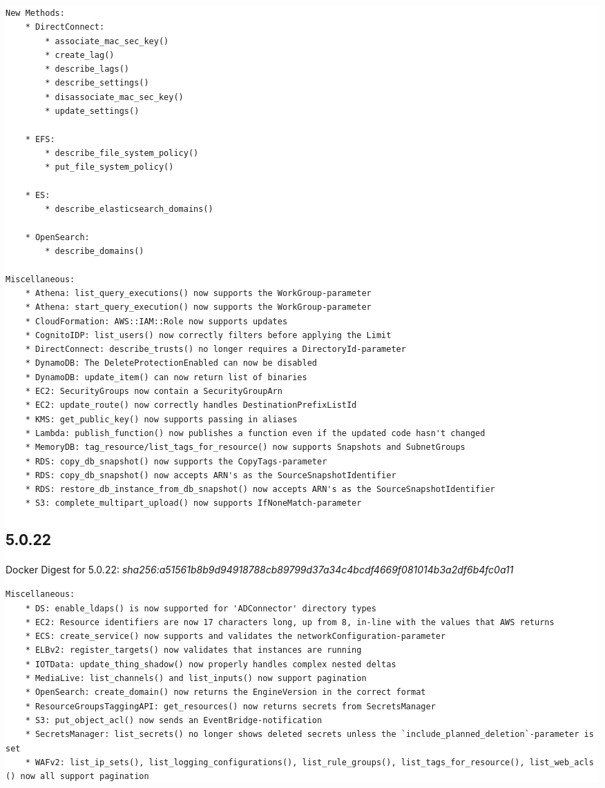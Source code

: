     New Methods:
        * DirectConnect:
            * associate_mac_sec_key()
            * create_lag()
            * describe_lags()
            * describe_settings()
            * disassociate_mac_sec_key()
            * update_settings()

        * EFS:
            * describe_file_system_policy()
            * put_file_system_policy()

        * ES:
            * describe_elasticsearch_domains()

        * OpenSearch:
            * describe_domains()

    Miscellaneous:
        * Athena: list_query_executions() now supports the WorkGroup-parameter
        * Athena: start_query_execution() now supports the WorkGroup-parameter
        * CloudFormation: AWS::IAM::Role now supports updates
        * CognitoIDP: list_users() now correctly filters before applying the Limit
        * DirectConnect: describe_trusts() no longer requires a DirectoryId-parameter
        * DynamoDB: The DeleteProtectionEnabled can now be disabled
        * DynamoDB: update_item() can now return list of binaries
        * EC2: SecurityGroups now contain a SecurityGroupArn
        * EC2: update_route() now correctly handles DestinationPrefixListId
        * KMS: get_public_key() now supports passing in aliases
        * Lambda: publish_function() now publishes a function even if the updated code hasn't changed
        * MemoryDB: tag_resource/list_tags_for_resource() now supports Snapshots and SubnetGroups
        * RDS: copy_db_snapshot() now supports the CopyTags-parameter
        * RDS: copy_db_snapshot() now accepts ARN's as the SourceSnapshotIdentifier
        * RDS: restore_db_instance_from_db_snapshot() now accepts ARN's as the SourceSnapshotIdentifier
        * S3: complete_multipart_upload() now supports IfNoneMatch-parameter

5.0.22
-----
Docker Digest for 5.0.22: _sha256:a51561b8b9d94918788cb89799d37a34c4bcdf4669f081014b3a2df6b4fc0a11_

    Miscellaneous:
        * DS: enable_ldaps() is now supported for 'ADConnector' directory types
        * EC2: Resource identifiers are now 17 characters long, up from 8, in-line with the values that AWS returns
        * ECS: create_service() now supports and validates the networkConfiguration-parameter
        * ELBv2: register_targets() now validates that instances are running
        * IOTData: update_thing_shadow() now properly handles complex nested deltas
        * MediaLive: list_channels() and list_inputs() now support pagination
        * OpenSearch: create_domain() now returns the EngineVersion in the correct format
        * ResourceGroupsTaggingAPI: get_resources() now returns secrets from SecretsManager
        * S3: put_object_acl() now sends an EventBridge-notification
        * SecretsManager: list_secrets() no longer shows deleted secrets unless the `include_planned_deletion`-parameter is set
        * WAFv2: list_ip_sets(), list_logging_configurations(), list_rule_groups(), list_tags_for_resource(), list_web_acls() now all support pagination
